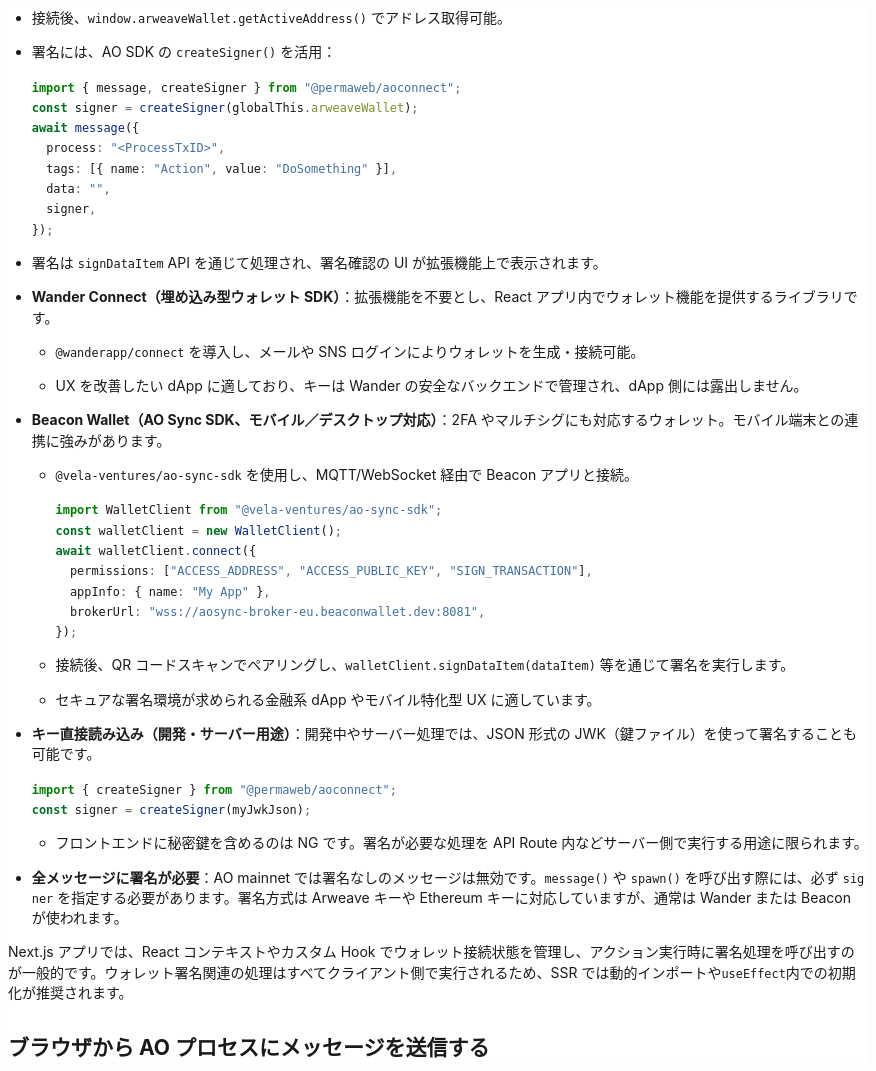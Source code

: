   - 接続後、`window.arweaveWallet.getActiveAddress()` でアドレス取得可能。

  - 署名には、AO SDK の `createSigner()` を活用：

    ```ts
    import { message, createSigner } from "@permaweb/aoconnect";
    const signer = createSigner(globalThis.arweaveWallet);
    await message({
      process: "<ProcessTxID>",
      tags: [{ name: "Action", value: "DoSomething" }],
      data: "",
      signer,
    });
    ```

  - 署名は `signDataItem` API を通じて処理され、署名確認の UI が拡張機能上で表示されます。

- **Wander Connect（埋め込み型ウォレット SDK）**：拡張機能を不要とし、React アプリ内でウォレット機能を提供するライブラリです。

  - `@wanderapp/connect` を導入し、メールや SNS ログインによりウォレットを生成・接続可能。

  - UX を改善したい dApp に適しており、キーは Wander の安全なバックエンドで管理され、dApp 側には露出しません。

- **Beacon Wallet（AO Sync SDK、モバイル／デスクトップ対応）**：2FA やマルチシグにも対応するウォレット。モバイル端末との連携に強みがあります。

  - `@vela-ventures/ao-sync-sdk` を使用し、MQTT/WebSocket 経由で Beacon アプリと接続。

    ```ts
    import WalletClient from "@vela-ventures/ao-sync-sdk";
    const walletClient = new WalletClient();
    await walletClient.connect({
      permissions: ["ACCESS_ADDRESS", "ACCESS_PUBLIC_KEY", "SIGN_TRANSACTION"],
      appInfo: { name: "My App" },
      brokerUrl: "wss://aosync-broker-eu.beaconwallet.dev:8081",
    });
    ```

  - 接続後、QR コードスキャンでペアリングし、`walletClient.signDataItem(dataItem)` 等を通じて署名を実行します。

  - セキュアな署名環境が求められる金融系 dApp やモバイル特化型 UX に適しています。

- **キー直接読み込み（開発・サーバー用途）**：開発中やサーバー処理では、JSON 形式の JWK（鍵ファイル）を使って署名することも可能です。

  ```ts
  import { createSigner } from "@permaweb/aoconnect";
  const signer = createSigner(myJwkJson);
  ```

  - フロントエンドに秘密鍵を含めるのは NG です。署名が必要な処理を API Route 内などサーバー側で実行する用途に限られます。

- **全メッセージに署名が必要**：AO mainnet では署名なしのメッセージは無効です。`message()` や `spawn()` を呼び出す際には、必ず `signer` を指定する必要があります。署名方式は Arweave キーや Ethereum キーに対応していますが、通常は Wander または Beacon が使われます。

Next.js アプリでは、React コンテキストやカスタム Hook でウォレット接続状態を管理し、アクション実行時に署名処理を呼び出すのが一般的です。ウォレット署名関連の処理はすべてクライアント側で実行されるため、SSR では動的インポートや`useEffect`内での初期化が推奨されます。

## ブラウザから AO プロセスにメッセージを送信する
